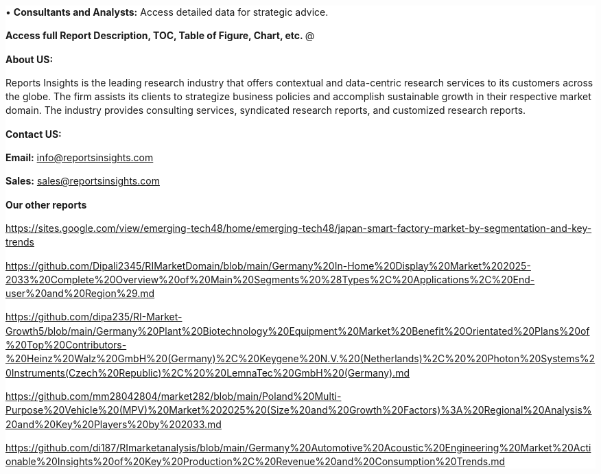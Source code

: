 • <strong>Consultants and Analysts:</strong> Access detailed data for strategic advice.
</ul>
<strong>Access full Report Description, TOC, Table of Figure, Chart, etc. </strong>@  <a href= style=color:#0000ff;></a></font>

<strong><strong>About US</strong>:</strong>

Reports Insights is the leading research industry that offers contextual and data-centric research services to its customers across the globe. The firm assists its clients to strategize business policies and accomplish sustainable growth in their respective market domain. The industry provides consulting services, syndicated research reports, and customized research reports.

<strong>Contact US:</strong>

<p class=""""><b>Email:</b> <a href=mailto:info@reportsinsights.com>info@reportsinsights.com</a></p>
<p class=""""><b>Sales:</b> <a href=mailto:sales@reportsinsights.com>sales@reportsinsights.com</a></p>

<strong>Our other reports</strong>

<a href=https://sites.google.com/view/emerging-tech48/home/emerging-tech48/japan-smart-factory-market-by-segmentation-and-key-trends>https://sites.google.com/view/emerging-tech48/home/emerging-tech48/japan-smart-factory-market-by-segmentation-and-key-trends</a>

<a href=https://github.com/Dipali2345/RIMarketDomain/blob/main/Germany%20In-Home%20Display%20Market%202025-2033%20Complete%20Overview%20of%20Main%20Segments%20%28Types%2C%20Applications%2C%20End-user%20and%20Region%29.md>https://github.com/Dipali2345/RIMarketDomain/blob/main/Germany%20In-Home%20Display%20Market%202025-2033%20Complete%20Overview%20of%20Main%20Segments%20%28Types%2C%20Applications%2C%20End-user%20and%20Region%29.md</a>

<a href=https://github.com/dipa235/RI-Market-Growth5/blob/main/Germany%20Plant%20Biotechnology%20Equipment%20Market%20Benefit%20Orientated%20Plans%20of%20Top%20Contributors-%20Heinz%20Walz%20GmbH%20(Germany)%2C%20Keygene%20N.V.%20(Netherlands)%2C%20%20Photon%20Systems%20Instruments(Czech%20Republic)%2C%20%20LemnaTec%20GmbH%20(Germany).md>https://github.com/dipa235/RI-Market-Growth5/blob/main/Germany%20Plant%20Biotechnology%20Equipment%20Market%20Benefit%20Orientated%20Plans%20of%20Top%20Contributors-%20Heinz%20Walz%20GmbH%20(Germany)%2C%20Keygene%20N.V.%20(Netherlands)%2C%20%20Photon%20Systems%20Instruments(Czech%20Republic)%2C%20%20LemnaTec%20GmbH%20(Germany).md</a>

<a href=https://github.com/mm28042804/market282/blob/main/Poland%20Multi-Purpose%20Vehicle%20(MPV)%20Market%202025%20(Size%20and%20Growth%20Factors)%3A%20Regional%20Analysis%20and%20Key%20Players%20by%202033.md>https://github.com/mm28042804/market282/blob/main/Poland%20Multi-Purpose%20Vehicle%20(MPV)%20Market%202025%20(Size%20and%20Growth%20Factors)%3A%20Regional%20Analysis%20and%20Key%20Players%20by%202033.md</a>

<a href=https://github.com/di187/RImarketanalysis/blob/main/Germany%20Automotive%20Acoustic%20Engineering%20Market%20Actionable%20Insights%20of%20Key%20Production%2C%20Revenue%20and%20Consumption%20Trends.md>https://github.com/di187/RImarketanalysis/blob/main/Germany%20Automotive%20Acoustic%20Engineering%20Market%20Actionable%20Insights%20of%20Key%20Production%2C%20Revenue%20and%20Consumption%20Trends.md</a>
